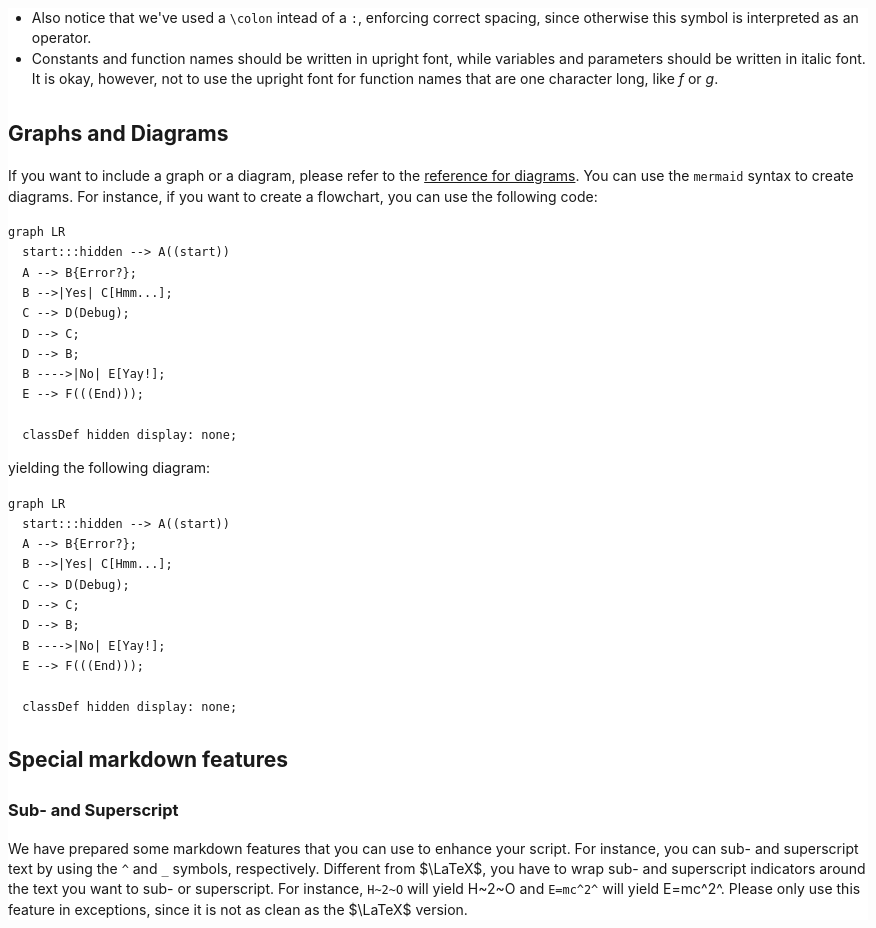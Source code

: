 - Also notice that we've used a `\colon` intead of a `:`, enforcing correct spacing, since otherwise this symbol is
  interpreted as an operator.
- Constants and function names should be written in upright font, while variables and parameters should be written in
  italic font.  
  It is okay, however, not to use the upright font for function names that are one character long, like $f$ or $g$.

## Graphs and Diagrams

If you want to include a graph or a diagram, please refer to
the [reference for diagrams](https://squidfunk.github.io/mkdocs-material/reference/diagrams/).
You can use the `mermaid` syntax to create diagrams.
For instance, if you want to create a flowchart, you can use the following code:

```
graph LR
  start:::hidden --> A((start))
  A --> B{Error?};
  B -->|Yes| C[Hmm...];
  C --> D(Debug);
  D --> C;
  D --> B;
  B ---->|No| E[Yay!];
  E --> F(((End)));
  
  classDef hidden display: none;
```

yielding the following diagram:

``` mermaid
graph LR
  start:::hidden --> A((start))
  A --> B{Error?};
  B -->|Yes| C[Hmm...];
  C --> D(Debug);
  D --> C;
  D --> B;
  B ---->|No| E[Yay!];
  E --> F(((End)));
  
  classDef hidden display: none;
```

## Special markdown features

### Sub- and Superscript

We have prepared some markdown features that you can use to enhance your script.
For instance, you can sub- and superscript text by using the `^` and `_` symbols, respectively.
Different from $\LaTeX$, you have to wrap sub- and superscript indicators around the text you want to sub- or
superscript.
For instance, `H~2~O` will yield H~2~O and `E=mc^2^` will yield E=mc^2^.
Please only use this feature in exceptions, since it is not as clean as the $\LaTeX$ version.


[^1]: This is the footnote text.